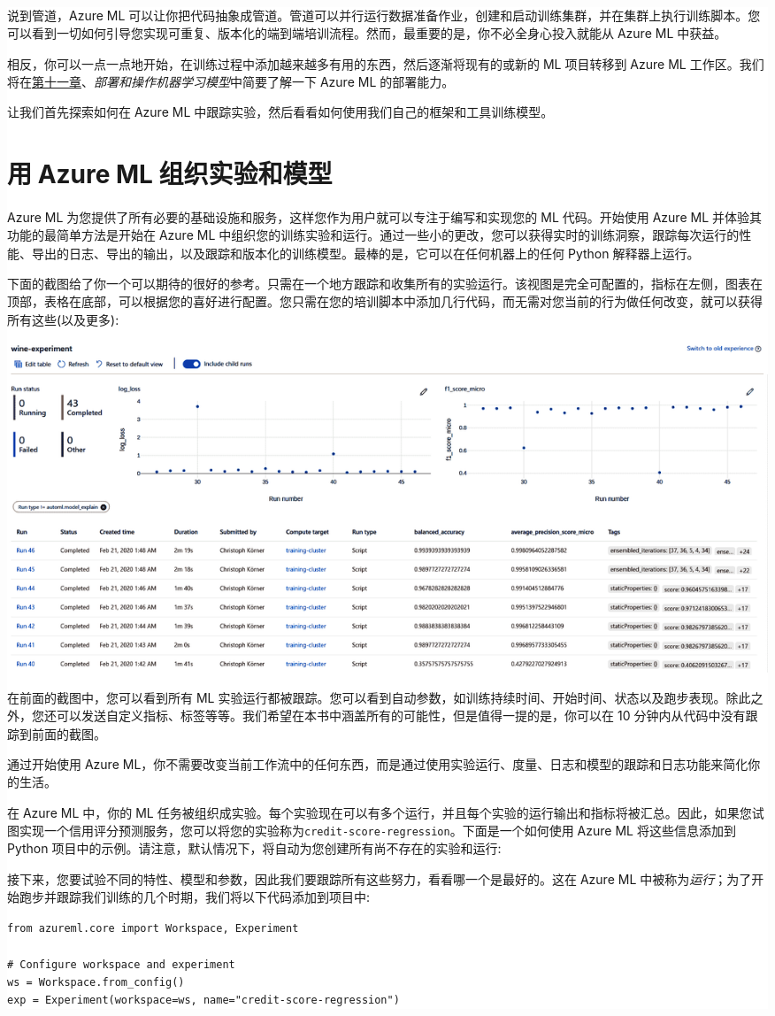 说到管道，Azure ML 可以让你把代码抽象成管道。管道可以并行运行数据准备作业，创建和启动训练集群，并在集群上执行训练脚本。您可以看到一切如何引导您实现可重复、版本化的端到端培训流程。然而，最重要的是，你不必全身心投入就能从 Azure ML 中获益。

相反，你可以一点一点地开始，在训练过程中添加越来越多有用的东西，然后逐渐将现有的或新的 ML 项目转移到 Azure ML 工作区。我们将在[第十一章](c6e3ad17-9212-42ee-ae25-b111e530518a.xhtml)、*部署和操作机器学习模型*中简要了解一下 Azure ML 的部署能力。

让我们首先探索如何在 Azure ML 中跟踪实验，然后看看如何使用我们自己的框架和工具训练模型。

<title>Organizing experiments and models in Azure ML</title> 

# 用 Azure ML 组织实验和模型

Azure ML 为您提供了所有必要的基础设施和服务，这样您作为用户就可以专注于编写和实现您的 ML 代码。开始使用 Azure ML 并体验其功能的最简单方法是开始在 Azure ML 中组织您的训练实验和运行。通过一些小的更改，您可以获得实时的训练洞察，跟踪每次运行的性能、导出的日志、导出的输出，以及跟踪和版本化的训练模型。最棒的是，它可以在任何机器上的任何 Python 解释器上运行。

下面的截图给了你一个可以期待的很好的参考。只需在一个地方跟踪和收集所有的实验运行。该视图是完全可配置的，指标在左侧，图表在顶部，表格在底部，可以根据您的喜好进行配置。您只需在您的培训脚本中添加几行代码，而无需对您当前的行为做任何改变，就可以获得所有这些(以及更多):

![](img/5efe3557-424c-47cf-916d-e967478b99f3.png)

在前面的截图中，您可以看到所有 ML 实验运行都被跟踪。您可以看到自动参数，如训练持续时间、开始时间、状态以及跑步表现。除此之外，您还可以发送自定义指标、标签等等。我们希望在本书中涵盖所有的可能性，但是值得一提的是，你可以在 10 分钟内从代码中没有跟踪到前面的截图。

通过开始使用 Azure ML，你不需要改变当前工作流中的任何东西，而是通过使用实验运行、度量、日志和模型的跟踪和日志功能来简化你的生活。

在 Azure ML 中，你的 ML 任务被组织成实验。每个实验现在可以有多个运行，并且每个实验的运行输出和指标将被汇总。因此，如果您试图实现一个信用评分预测服务，您可以将您的实验称为`credit-score-regression`。下面是一个如何使用 Azure ML 将这些信息添加到 Python 项目中的示例。请注意，默认情况下，将自动为您创建所有尚不存在的实验和运行:

接下来，您要试验不同的特性、模型和参数，因此我们要跟踪所有这些努力，看看哪一个是最好的。这在 Azure ML 中被称为*运行*；为了开始跑步并跟踪我们训练的几个时期，我们将以下代码添加到项目中:

```
from azureml.core import Workspace, Experiment

# Configure workspace and experiment
ws = Workspace.from_config()
exp = Experiment(workspace=ws, name="credit-score-regression")
```
